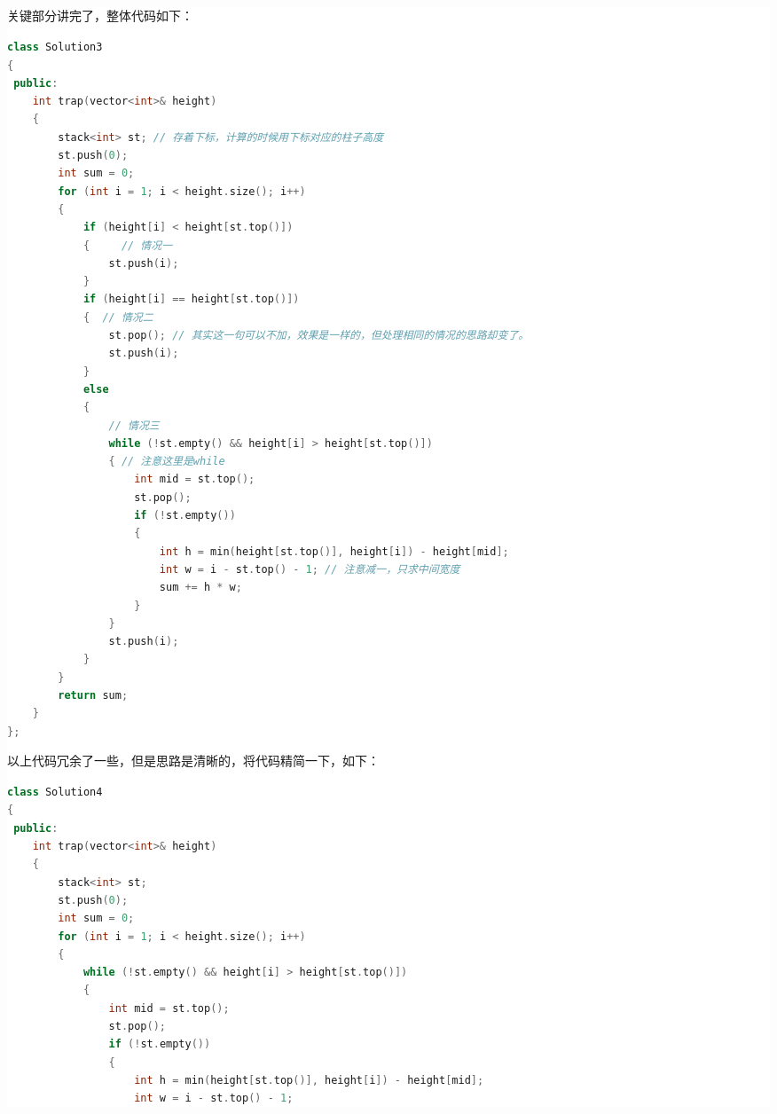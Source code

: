 关键部分讲完了，整体代码如下：

```cpp
class Solution3
{
 public:
	int trap(vector<int>& height)
	{
		stack<int> st; // 存着下标，计算的时候用下标对应的柱子高度
		st.push(0);
		int sum = 0;
		for (int i = 1; i < height.size(); i++)
		{
			if (height[i] < height[st.top()])
			{     // 情况一
				st.push(i);
			}
			if (height[i] == height[st.top()])
			{  // 情况二
				st.pop(); // 其实这一句可以不加，效果是一样的，但处理相同的情况的思路却变了。
				st.push(i);
			}
			else
			{
				// 情况三
				while (!st.empty() && height[i] > height[st.top()])
				{ // 注意这里是while
					int mid = st.top();
					st.pop();
					if (!st.empty())
					{
						int h = min(height[st.top()], height[i]) - height[mid];
						int w = i - st.top() - 1; // 注意减一，只求中间宽度
						sum += h * w;
					}
				}
				st.push(i);
			}
		}
		return sum;
	}
};
```

以上代码冗余了一些，但是思路是清晰的，将代码精简一下，如下：

```cpp
class Solution4
{
 public:
	int trap(vector<int>& height)
	{
		stack<int> st;
		st.push(0);
		int sum = 0;
		for (int i = 1; i < height.size(); i++)
		{
			while (!st.empty() && height[i] > height[st.top()])
			{
				int mid = st.top();
				st.pop();
				if (!st.empty())
				{
					int h = min(height[st.top()], height[i]) - height[mid];
					int w = i - st.top() - 1;
```